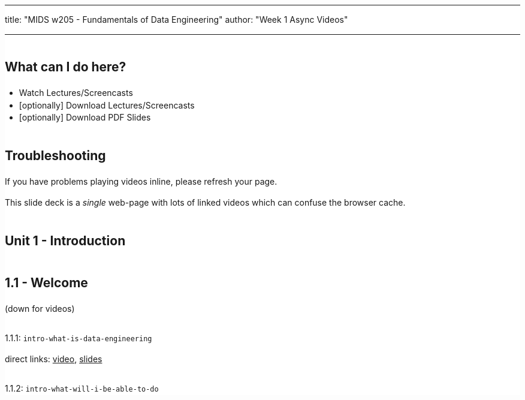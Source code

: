 
---
title: "MIDS w205 - Fundamentals of Data Engineering"
author: "Week 1 Async Videos"

---


#
## What can I do here?

- Watch Lectures/Screencasts
- [optionally] Download Lectures/Screencasts
- [optionally] Download PDF Slides


#
## Troubleshooting

If you have problems playing videos inline, please refresh your page.

This slide deck is a _single_ web-page with lots of linked videos which can
confuse the browser cache.


#
## Unit 1 - Introduction


#
## 1.1 - Welcome
(down for videos)

##
1.1.1: `intro-what-is-data-engineering`

<video preload="none" controls poster="https://ucb-mids.s3.amazonaws.com/prod/output_video_general/6395e622cf3a2dff14da5bd2ca210be5/0_high.jpg" webkit-playsinline="" id="7ea6b0cb-c75d-4ba3-ab00-65714abb74d1" width="700" height="394" tabindex="-1">
  <source type="video/mp4" src="https://ucb-mids.s3.amazonaws.com/prod/output_video_general/6395e622cf3a2dff14da5bd2ca210be5/mp4_med.mp4"/>
</video>

direct links:
[video](https://ucb-mids.s3.amazonaws.com/prod/output_video_general/6395e622cf3a2dff14da5bd2ca210be5/mp4_med.mp4),
[slides](https://mids-w205-development.s3.amazonaws.com/lectures/7ea6b0cb-c75d-4ba3-ab00-65714abb74d1/intro-what-is-data-engineering-slides.pdf?Signature=abwcP8Yh6tT9Rd%2FkBp9TssjRmUU%3D&AWSAccessKeyId=AKIAIO5BJ5NEJCZYSG2A&Expires=1528132671)

##
1.1.2: `intro-what-will-i-be-able-to-do`

<video preload="none" controls poster="https://ucb-mids.s3.amazonaws.com/prod/output_video_general/fcb7c7bd9fd400bcc154a567df8de022/0_high.jpg" webkit-playsinline="" id="407ffc42-c21f-4135-95cb-0464e0e6fde5" width="700" height="394" tabindex="-1">
  <source type="video/mp4" src="https://ucb-mids.s3.amazonaws.com/prod/output_video_general/fcb7c7bd9fd400bcc154a567df8de022/mp4_med.mp4"/>
</video>
